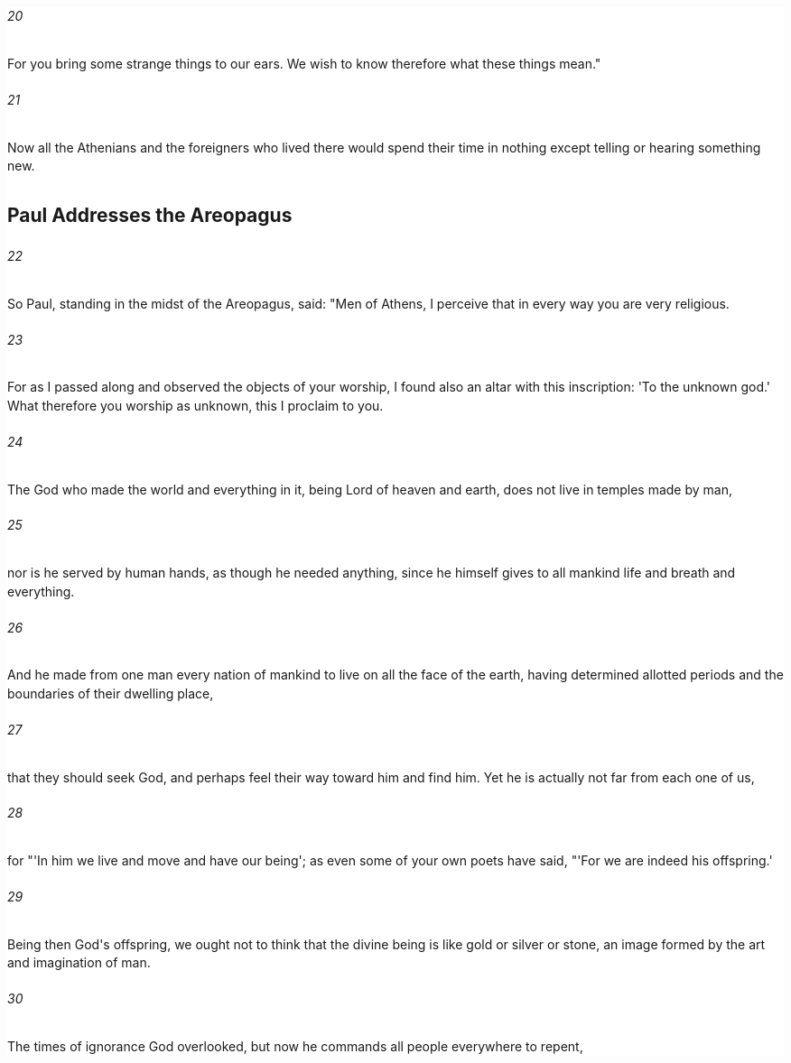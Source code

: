 
###### 20 
For you bring some strange things to our ears. We wish to know therefore what these things mean." 
 

###### 21 
Now all the Athenians and the foreigners who lived there would spend their time in nothing except telling or hearing something new.
 
 ## Paul Addresses the Areopagus
 
 

###### 22 
So Paul, standing in the midst of the Areopagus, said: "Men of Athens, I perceive that in every way you are very religious. 
 

###### 23 
For as I passed along and observed the objects of your worship, I found also an altar with this inscription: 'To the unknown god.' What therefore you worship as unknown, this I proclaim to you. 
 

###### 24 
The God who made the world and everything in it, being Lord of heaven and earth, does not live in temples made by man, 
 

###### 25 
nor is he served by human hands, as though he needed anything, since he himself gives to all mankind life and breath and everything. 
 

###### 26 
And he made from one man every nation of mankind to live on all the face of the earth, having determined allotted periods and the boundaries of their dwelling place, 
 

###### 27 
that they should seek God, and perhaps feel their way toward him and find him. Yet he is actually not far from each one of us, 
 

###### 28 
for
 "'In him we live and move and have our being';
 as even some of your own poets have said,
 "'For we are indeed his offspring.'
 
 

###### 29 
Being then God's offspring, we ought not to think that the divine being is like gold or silver or stone, an image formed by the art and imagination of man. 
 

###### 30 
The times of ignorance God overlooked, but now he commands all people everywhere to repent, 
 